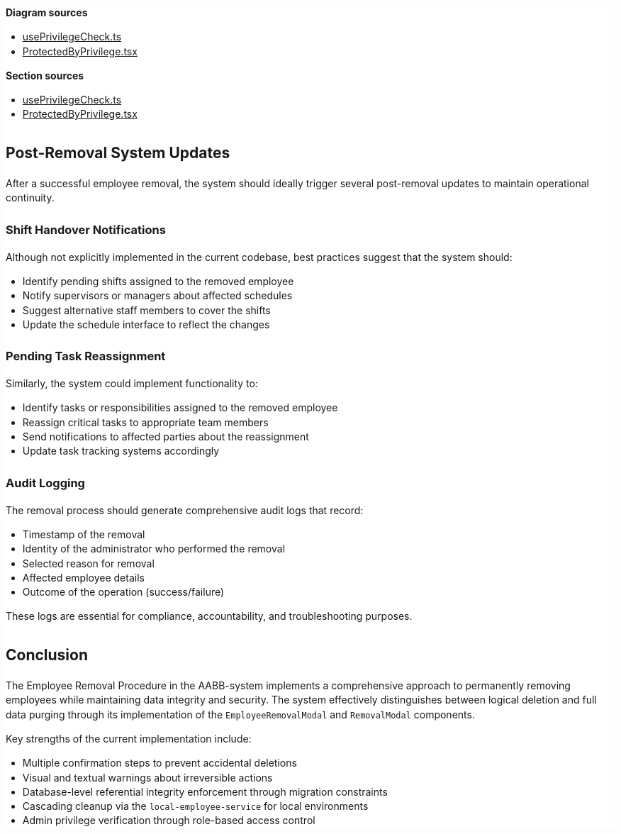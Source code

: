 **Diagram sources**
- [usePrivilegeCheck.ts](file://src/hooks/usePrivilegeCheck.ts#L6-L54)
- [ProtectedByPrivilege.tsx](file://src/components/Auth/ProtectedByPrivilege.tsx#L11-L34)

**Section sources**
- [usePrivilegeCheck.ts](file://src/hooks/usePrivilegeCheck.ts#L6-L54)
- [ProtectedByPrivilege.tsx](file://src/components/Auth/ProtectedByPrivilege.tsx#L11-L34)

## Post-Removal System Updates

After a successful employee removal, the system should ideally trigger several post-removal updates to maintain operational continuity.

### Shift Handover Notifications

Although not explicitly implemented in the current codebase, best practices suggest that the system should:
- Identify pending shifts assigned to the removed employee
- Notify supervisors or managers about affected schedules
- Suggest alternative staff members to cover the shifts
- Update the schedule interface to reflect the changes

### Pending Task Reassignment

Similarly, the system could implement functionality to:
- Identify tasks or responsibilities assigned to the removed employee
- Reassign critical tasks to appropriate team members
- Send notifications to affected parties about the reassignment
- Update task tracking systems accordingly

### Audit Logging

The removal process should generate comprehensive audit logs that record:
- Timestamp of the removal
- Identity of the administrator who performed the removal
- Selected reason for removal
- Affected employee details
- Outcome of the operation (success/failure)

These logs are essential for compliance, accountability, and troubleshooting purposes.

## Conclusion

The Employee Removal Procedure in the AABB-system implements a comprehensive approach to permanently removing employees while maintaining data integrity and security. The system effectively distinguishes between logical deletion and full data purging through its implementation of the `EmployeeRemovalModal` and `RemovalModal` components.

Key strengths of the current implementation include:
- Multiple confirmation steps to prevent accidental deletions
- Visual and textual warnings about irreversible actions
- Database-level referential integrity enforcement through migration constraints
- Cascading cleanup via the `local-employee-service` for local environments
- Admin privilege verification through role-based access control
